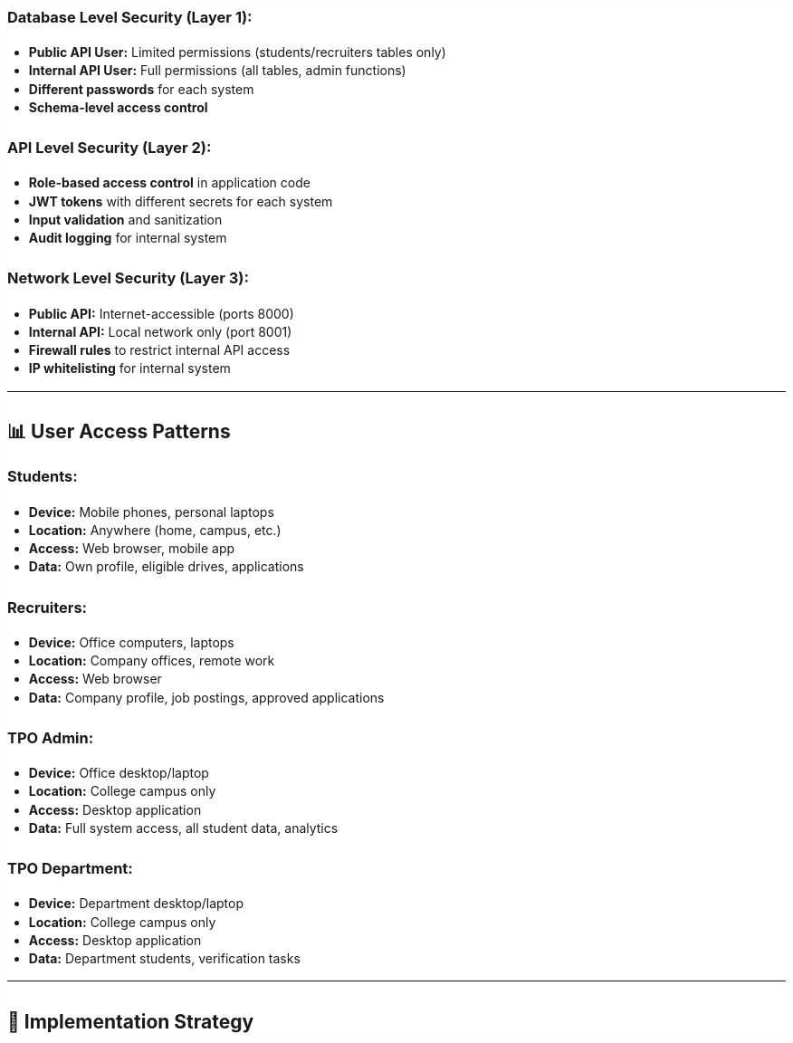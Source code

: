 ### **Database Level Security (Layer 1):**
- **Public API User:** Limited permissions (students/recruiters tables only)
- **Internal API User:** Full permissions (all tables, admin functions)
- **Different passwords** for each system
- **Schema-level access control**

### **API Level Security (Layer 2):**
- **Role-based access control** in application code
- **JWT tokens** with different secrets for each system
- **Input validation** and sanitization
- **Audit logging** for internal system

### **Network Level Security (Layer 3):**
- **Public API:** Internet-accessible (ports 8000)
- **Internal API:** Local network only (port 8001)
- **Firewall rules** to restrict internal API access
- **IP whitelisting** for internal system

---

## 📊 **User Access Patterns**

### **Students:**
- **Device:** Mobile phones, personal laptops
- **Location:** Anywhere (home, campus, etc.)
- **Access:** Web browser, mobile app
- **Data:** Own profile, eligible drives, applications

### **Recruiters:**
- **Device:** Office computers, laptops
- **Location:** Company offices, remote work
- **Access:** Web browser
- **Data:** Company profile, job postings, approved applications

### **TPO Admin:**
- **Device:** Office desktop/laptop
- **Location:** College campus only
- **Access:** Desktop application
- **Data:** Full system access, all student data, analytics

### **TPO Department:**
- **Device:** Department desktop/laptop
- **Location:** College campus only
- **Access:** Desktop application
- **Data:** Department students, verification tasks

---

## 🎯 **Implementation Strategy**
